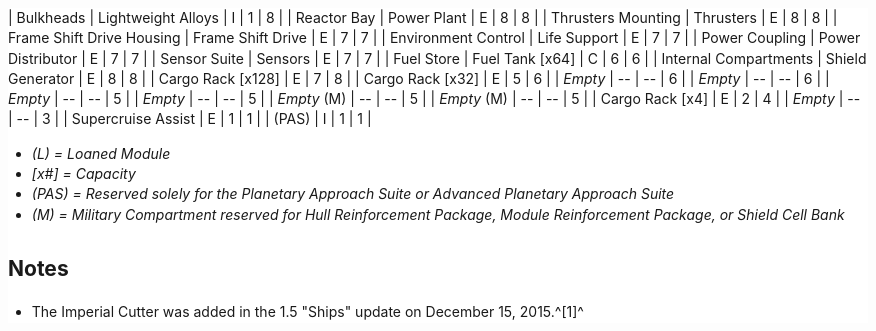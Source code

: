 | Bulkheads | Lightweight Alloys | I | 1 | 8 |
| Reactor Bay | Power Plant | E | 8 | 8 |
| Thrusters Mounting | Thrusters | E | 8 | 8 |
| Frame Shift Drive Housing | Frame Shift Drive | E | 7 | 7 |
| Environment Control | Life Support | E | 7 | 7 |
| Power Coupling | Power Distributor | E | 7 | 7 |
| Sensor Suite | Sensors | E | 7 | 7 |
| Fuel Store | Fuel Tank [x64] | C | 6 | 6 |
| Internal Compartments | Shield Generator | E | 8 | 8 |
| Cargo Rack [x128] | E | 7 | 8 |
| Cargo Rack [x32] | E | 5 | 6 |
| *Empty* | -- | -- | 6 |
| *Empty* | -- | -- | 6 |
| *Empty* | -- | -- | 5 |
| *Empty* | -- | -- | 5 |
| *Empty* (M) | -- | -- | 5 |
| *Empty* (M) | -- | -- | 5 |
| Cargo Rack [x4] | E | 2 | 4 |
| *Empty* | -- | -- | 3 |
| Supercruise Assist | E | 1 | 1 |
| (PAS) | I | 1 | 1 |

- *(L) = Loaned Module*
- *[x#] = Capacity*
- *(PAS) = Reserved solely for the Planetary Approach Suite or Advanced Planetary Approach Suite*
- *(M) = Military Compartment reserved for Hull Reinforcement Package, Module Reinforcement Package, or Shield Cell Bank*

## Notes

- The Imperial Cutter was added in the 1.5 "Ships" update on December 15, 2015.^[1]^
